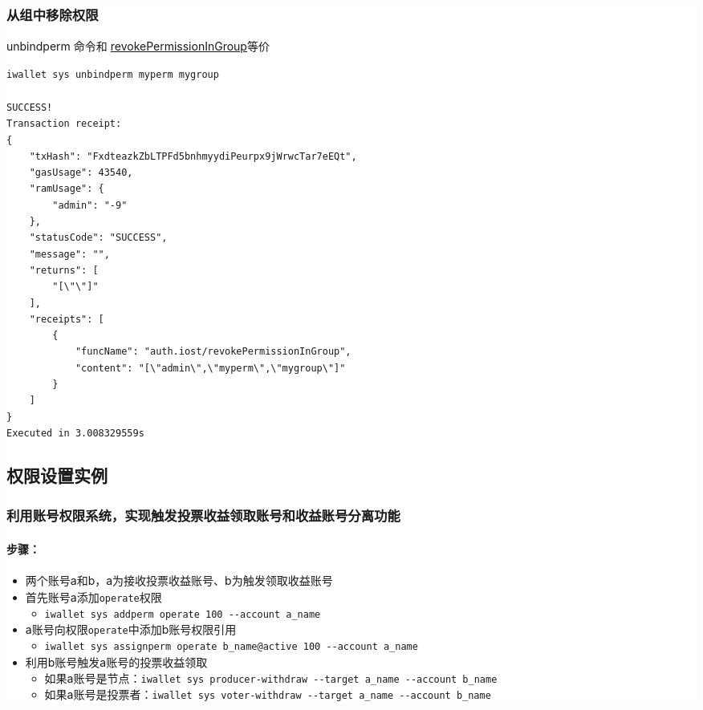 ### 从组中移除权限
unbindperm 命令和 [revokePermissionInGroup](6-reference/SystemContract.md#revokePermissionInGroup)等价

```
iwallet sys unbindperm myperm mygroup

SUCCESS!
Transaction receipt:
{
    "txHash": "FxdteazkZbLTPFd5bnhmyydiPeurpx9jWrwcTar7eEQt",
    "gasUsage": 43540,
    "ramUsage": {
        "admin": "-9"
    },
    "statusCode": "SUCCESS",
    "message": "",
    "returns": [
        "[\"\"]"
    ],
    "receipts": [
        {
            "funcName": "auth.iost/revokePermissionInGroup",
            "content": "[\"admin\",\"myperm\",\"mygroup\"]"
        }
    ]
}
Executed in 3.008329559s
```

## 权限设置实例
### 利用账号权限系统，实现触发投票收益领取账号和收益账号分离功能
#### 步骤：
- 两个账号a和b，a为接收投票收益账号、b为触发领取收益账号
- 首先账号a添加`operate`权限
   - `iwallet sys addperm operate 100 --account a_name`
- a账号向权限`operate`中添加b账号权限引用
   - `iwallet sys assignperm operate b_name@active 100 --account a_name`
- 利用b账号触发a账号的投票收益领取
   - 如果a账号是节点：`iwallet sys producer-withdraw --target a_name --account b_name`
   - 如果a账号是投票者：`iwallet sys voter-withdraw --target a_name --account b_name`
